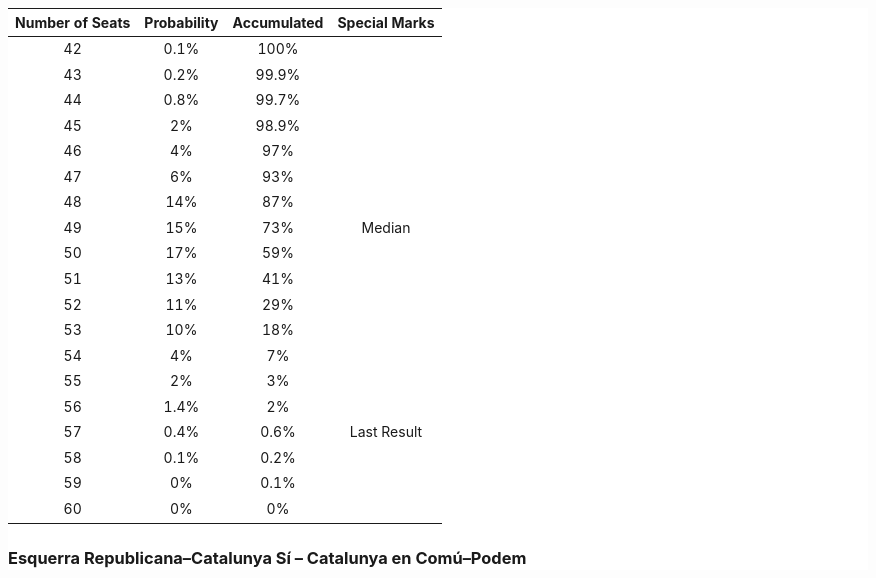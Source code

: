 | Number of Seats | Probability | Accumulated | Special Marks |
|:---------------:|:-----------:|:-----------:|:-------------:|
| 42 | 0.1% | 100% |  |
| 43 | 0.2% | 99.9% |  |
| 44 | 0.8% | 99.7% |  |
| 45 | 2% | 98.9% |  |
| 46 | 4% | 97% |  |
| 47 | 6% | 93% |  |
| 48 | 14% | 87% |  |
| 49 | 15% | 73% | Median |
| 50 | 17% | 59% |  |
| 51 | 13% | 41% |  |
| 52 | 11% | 29% |  |
| 53 | 10% | 18% |  |
| 54 | 4% | 7% |  |
| 55 | 2% | 3% |  |
| 56 | 1.4% | 2% |  |
| 57 | 0.4% | 0.6% | Last Result |
| 58 | 0.1% | 0.2% |  |
| 59 | 0% | 0.1% |  |
| 60 | 0% | 0% |  |

### Esquerra Republicana–Catalunya Sí – Catalunya en Comú–Podem
